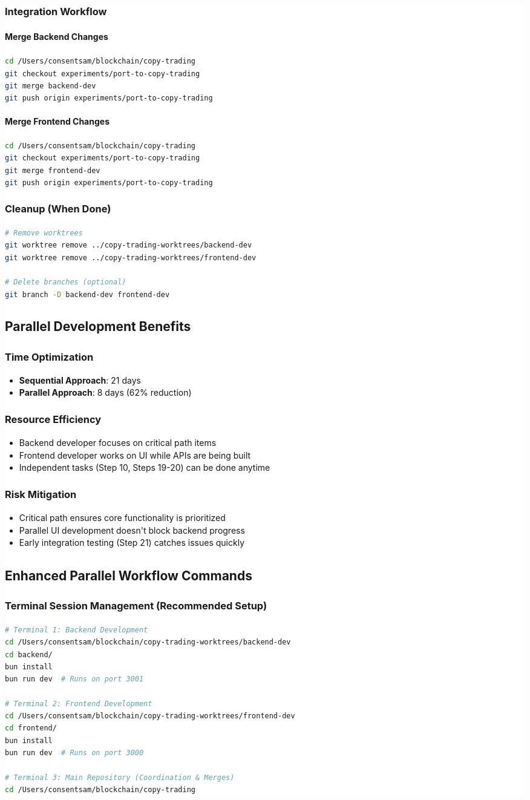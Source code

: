 ### Integration Workflow

#### Merge Backend Changes
```bash
cd /Users/consentsam/blockchain/copy-trading
git checkout experiments/port-to-copy-trading
git merge backend-dev
git push origin experiments/port-to-copy-trading
```

#### Merge Frontend Changes
```bash
cd /Users/consentsam/blockchain/copy-trading
git checkout experiments/port-to-copy-trading
git merge frontend-dev
git push origin experiments/port-to-copy-trading
```

### Cleanup (When Done)
```bash
# Remove worktrees
git worktree remove ../copy-trading-worktrees/backend-dev
git worktree remove ../copy-trading-worktrees/frontend-dev

# Delete branches (optional)
git branch -D backend-dev frontend-dev
```

## Parallel Development Benefits

### **Time Optimization**
- **Sequential Approach**: 21 days
- **Parallel Approach**: 8 days (62% reduction)

### **Resource Efficiency**
- Backend developer focuses on critical path items
- Frontend developer works on UI while APIs are being built
- Independent tasks (Step 10, Steps 19-20) can be done anytime

### **Risk Mitigation**
- Critical path ensures core functionality is prioritized
- Parallel UI development doesn't block backend progress
- Early integration testing (Step 21) catches issues quickly

## Enhanced Parallel Workflow Commands

### Terminal Session Management (Recommended Setup)
```bash
# Terminal 1: Backend Development
cd /Users/consentsam/blockchain/copy-trading-worktrees/backend-dev
cd backend/
bun install
bun run dev  # Runs on port 3001

# Terminal 2: Frontend Development
cd /Users/consentsam/blockchain/copy-trading-worktrees/frontend-dev
cd frontend/
bun install
bun run dev  # Runs on port 3000

# Terminal 3: Main Repository (Coordination & Merges)
cd /Users/consentsam/blockchain/copy-trading
```